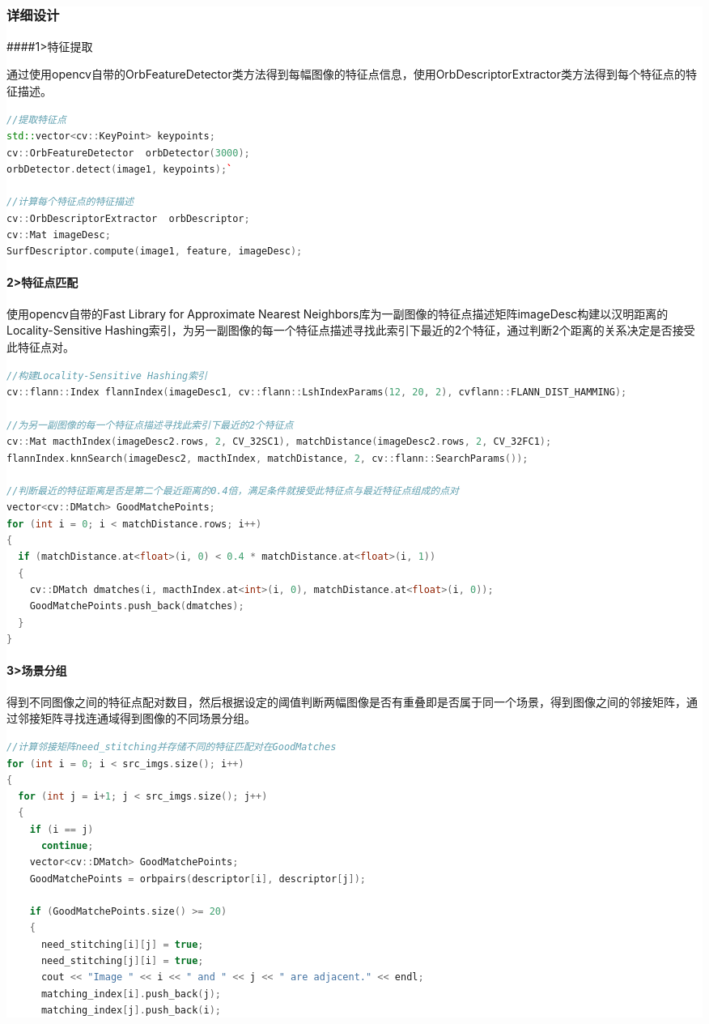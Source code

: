



### 详细设计

####1>特征提取

通过使用opencv自带的OrbFeatureDetector类方法得到每幅图像的特征点信息，使用OrbDescriptorExtractor类方法得到每个特征点的特征描述。

```C++
//提取特征点
std::vector<cv::KeyPoint> keypoints;
cv::OrbFeatureDetector  orbDetector(3000);
orbDetector.detect(image1, keypoints);`

//计算每个特征点的特征描述
cv::OrbDescriptorExtractor  orbDescriptor;
cv::Mat imageDesc;
SurfDescriptor.compute(image1, feature, imageDesc);
```
#### 2>特征点匹配

使用opencv自带的Fast Library for Approximate Nearest Neighbors库为一副图像的特征点描述矩阵imageDesc构建以汉明距离的Locality-Sensitive Hashing索引，为另一副图像的每一个特征点描述寻找此索引下最近的2个特征，通过判断2个距离的关系决定是否接受此特征点对。

```C++
//构建Locality-Sensitive Hashing索引
cv::flann::Index flannIndex(imageDesc1, cv::flann::LshIndexParams(12, 20, 2), cvflann::FLANN_DIST_HAMMING);

//为另一副图像的每一个特征点描述寻找此索引下最近的2个特征点
cv::Mat macthIndex(imageDesc2.rows, 2, CV_32SC1), matchDistance(imageDesc2.rows, 2, CV_32FC1);
flannIndex.knnSearch(imageDesc2, macthIndex, matchDistance, 2, cv::flann::SearchParams());
	
//判断最近的特征距离是否是第二个最近距离的0.4倍，满足条件就接受此特征点与最近特征点组成的点对
vector<cv::DMatch> GoodMatchePoints;
for (int i = 0; i < matchDistance.rows; i++)
{
  if (matchDistance.at<float>(i, 0) < 0.4 * matchDistance.at<float>(i, 1))
  {
    cv::DMatch dmatches(i, macthIndex.at<int>(i, 0), matchDistance.at<float>(i, 0));
    GoodMatchePoints.push_back(dmatches);
  }
}
```
#### 3>场景分组

得到不同图像之间的特征点配对数目，然后根据设定的阈值判断两幅图像是否有重叠即是否属于同一个场景，得到图像之间的邻接矩阵，通过邻接矩阵寻找连通域得到图像的不同场景分组。

```C++
//计算邻接矩阵need_stitching并存储不同的特征匹配对在GoodMatches
for (int i = 0; i < src_imgs.size(); i++)
{
  for (int j = i+1; j < src_imgs.size(); j++)
  {
    if (i == j)
      continue;
    vector<cv::DMatch> GoodMatchePoints;
    GoodMatchePoints = orbpairs(descriptor[i], descriptor[j]);

    if (GoodMatchePoints.size() >= 20) 
    {
      need_stitching[i][j] = true;
      need_stitching[j][i] = true;
      cout << "Image " << i << " and " << j << " are adjacent." << endl;
      matching_index[i].push_back(j);
      matching_index[j].push_back(i);
```